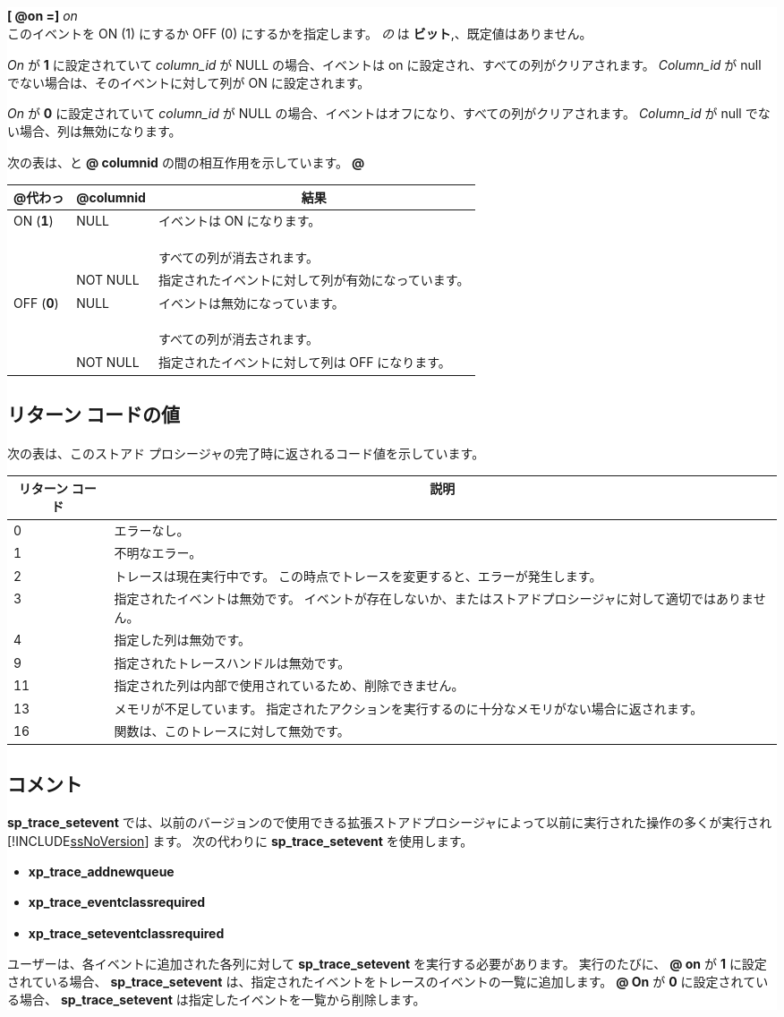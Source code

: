  **[ @on =]** *on*  
 このイベントを ON (1) にするか OFF (0) にするかを指定します。 *の* は **ビット**,、既定値はありません。  
  
 *On* が **1** に設定されていて *column_id* が NULL の場合、イベントは on に設定され、すべての列がクリアされます。 *Column_id* が null でない場合は、そのイベントに対して列が ON に設定されます。  
  
 *On* が **0** に設定されていて *column_id* が NULL の場合、イベントはオフになり、すべての列がクリアされます。 *Column_id* が null でない場合、列は無効になります。  
  
 次の表は、と **\@ columnid** の間の相互作用を示しています。 **\@**  
  
|\@代わっ|\@columnid|結果|  
|---------|---------------|------------|  
|ON (**1**)|NULL|イベントは ON になります。<br /><br /> すべての列が消去されます。|  
||NOT NULL|指定されたイベントに対して列が有効になっています。|  
|OFF (**0**)|NULL|イベントは無効になっています。<br /><br /> すべての列が消去されます。|  
||NOT NULL|指定されたイベントに対して列は OFF になります。|  
  
## <a name="return-code-values"></a>リターン コードの値  
 次の表は、このストアド プロシージャの完了時に返されるコード値を示しています。  
  
|リターン コード|説明|  
|-----------------|-----------------|  
|0|エラーなし。|  
|1|不明なエラー。|  
|2|トレースは現在実行中です。 この時点でトレースを変更すると、エラーが発生します。|  
|3|指定されたイベントは無効です。 イベントが存在しないか、またはストアドプロシージャに対して適切ではありません。|  
|4|指定した列は無効です。|  
|9|指定されたトレースハンドルは無効です。|  
|11|指定された列は内部で使用されているため、削除できません。|  
|13|メモリが不足しています。 指定されたアクションを実行するのに十分なメモリがない場合に返されます。|  
|16|関数は、このトレースに対して無効です。|  
  
## <a name="remarks"></a>コメント  
 **sp_trace_setevent** では、以前のバージョンので使用できる拡張ストアドプロシージャによって以前に実行された操作の多くが実行され [!INCLUDE[ssNoVersion](../../includes/ssnoversion-md.md)] ます。 次の代わりに **sp_trace_setevent** を使用します。  
  
-   **xp_trace_addnewqueue**  
  
-   **xp_trace_eventclassrequired**  
  
-   **xp_trace_seteventclassrequired**  
  
 ユーザーは、各イベントに追加された各列に対して **sp_trace_setevent** を実行する必要があります。 実行のたびに、 **\@ on** が **1** に設定されている場合、 **sp_trace_setevent** は、指定されたイベントをトレースのイベントの一覧に追加します。 **\@ On** が **0** に設定されている場合、 **sp_trace_setevent** は指定したイベントを一覧から削除します。  
  